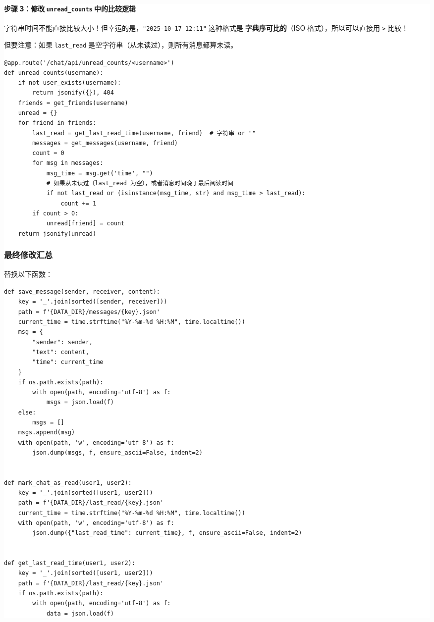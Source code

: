 #### 步骤 3：修改 `unread_counts` 中的比较逻辑

字符串时间不能直接比较大小！但幸运的是，`"2025-10-17 12:11"` 这种格式是 **字典序可比的**（ISO 格式），所以可以直接用 `>` 比较！

但要注意：如果 `last_read` 是空字符串（从未读过），则所有消息都算未读。

```
@app.route('/chat/api/unread_counts/<username>')
def unread_counts(username):
    if not user_exists(username):
        return jsonify({}), 404
    friends = get_friends(username)
    unread = {}
    for friend in friends:
        last_read = get_last_read_time(username, friend)  # 字符串 or ""
        messages = get_messages(username, friend)
        count = 0
        for msg in messages:
            msg_time = msg.get('time', "")
            # 如果从未读过（last_read 为空），或者消息时间晚于最后阅读时间
            if not last_read or (isinstance(msg_time, str) and msg_time > last_read):
                count += 1
        if count > 0:
            unread[friend] = count
    return jsonify(unread)
```



### 最终修改汇总

替换以下函数：

```
def save_message(sender, receiver, content):
    key = '_'.join(sorted([sender, receiver]))
    path = f'{DATA_DIR}/messages/{key}.json'
    current_time = time.strftime("%Y-%m-%d %H:%M", time.localtime())
    msg = {
        "sender": sender,
        "text": content,
        "time": current_time
    }
    if os.path.exists(path):
        with open(path, encoding='utf-8') as f:
            msgs = json.load(f)
    else:
        msgs = []
    msgs.append(msg)
    with open(path, 'w', encoding='utf-8') as f:
        json.dump(msgs, f, ensure_ascii=False, indent=2)


def mark_chat_as_read(user1, user2):
    key = '_'.join(sorted([user1, user2]))
    path = f'{DATA_DIR}/last_read/{key}.json'
    current_time = time.strftime("%Y-%m-%d %H:%M", time.localtime())
    with open(path, 'w', encoding='utf-8') as f:
        json.dump({"last_read_time": current_time}, f, ensure_ascii=False, indent=2)


def get_last_read_time(user1, user2):
    key = '_'.join(sorted([user1, user2]))
    path = f'{DATA_DIR}/last_read/{key}.json'
    if os.path.exists(path):
        with open(path, encoding='utf-8') as f:
            data = json.load(f)
```